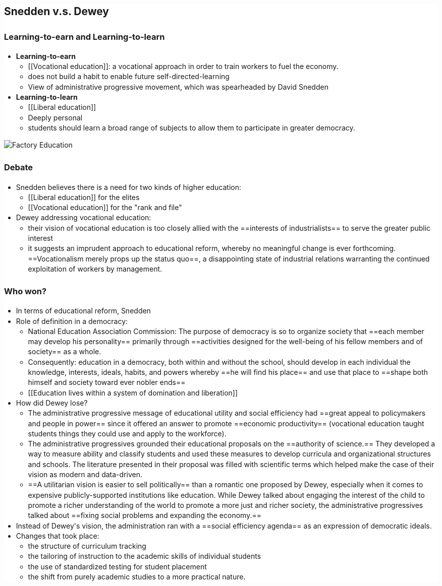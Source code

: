 ## Snedden v.s. Dewey
### Learning-to-earn and Learning-to-learn
+ **Learning-to-earn**
	+ [[Vocational education]]: a vocational approach in order to train workers to fuel the economy.
	+ does not build a habit to enable future self-directed-learning
	+ View of administrative progressive movement, which was spearheaded by David Snedden
+ **Learning-to-learn**
	+ [[Liberal education]]
	+ Deeply personal
	+ students should learn a broad range of subjects to allow them to participate in greater democracy.


![Factory Education](https://cdn.substack.com/image/fetch/f_auto,q_auto:good,fl_progressive:steep/https%3A%2F%2Fbucketeer-e05bbc84-baa3-437e-9518-adb32be77984.s3.amazonaws.com%2Fpublic%2Fimages%2F975895ce-0650-4ac8-864a-bd21ec5dc8c0_720x377.png)

### Debate
+ Snedden believes there is a need for two kinds of higher education:
	+ [[Liberal education]] for the elites
	+ [[Vocational education]] for the "rank and file"
+ Dewey addressing vocational education:
	+ their vision of vocational education is too closely allied with the ==interests of industrialists== to serve the greater public interest
	+ it suggests an imprudent approach to educational reform, whereby no meaningful change is ever forthcoming. ==Vocationalism merely props up the status quo==, a disappointing state of industrial relations warranting the continued exploitation of workers by management.
### Who won?
+ In terms of educational reform, Snedden
+ Role of definition in a democracy:
	+ National Education Association Commission: The purpose of democracy is so to organize society that ==each member may develop his personality== primarily through ==activities designed for the well-being of his fellow members and of society== as a whole.
	+ Consequently: education in a democracy, both within and without the school, should develop in each individual the knowledge, interests, ideals, habits, and powers whereby ==he will find his place== and use that place to ==shape both himself and society toward ever nobler ends==
	+ [[Education lives within a system of domination and liberation]]
+ How did Dewey lose?
	+ The administrative progressive message of educational utility and social efficiency had ==great appeal to policymakers and people in power== since it offered an answer to promote ==economic productivity== (vocational education taught students things they could use and apply to the workforce).
	+ The administrative progressives grounded their educational proposals on the ==authority of science.== They developed a way to measure ability and classify students and used these measures to develop curricula and organizational structures and schools. The literature presented in their proposal was filled with scientific terms which helped make the case of their vision as modern and data-driven.
	+ ==A utilitarian vision is easier to sell politically== than a romantic one proposed by Dewey, especially when it comes to expensive publicly-supported institutions like education. While Dewey talked about engaging the interest of the child to promote a richer understanding of the world to promote a more just and richer society, the administrative progressives talked about ==fixing social problems and expanding the economy.==
+ Instead of Dewey's vision, the administration ran with a ==social efficiency agenda== as an expression of democratic ideals.
+ Changes that took place:
	+ the structure of curriculum tracking
	+ the tailoring of instruction to the academic skills of individual students
	+ the use of standardized testing for student placement
	+ the shift from purely academic studies to a more practical nature.
